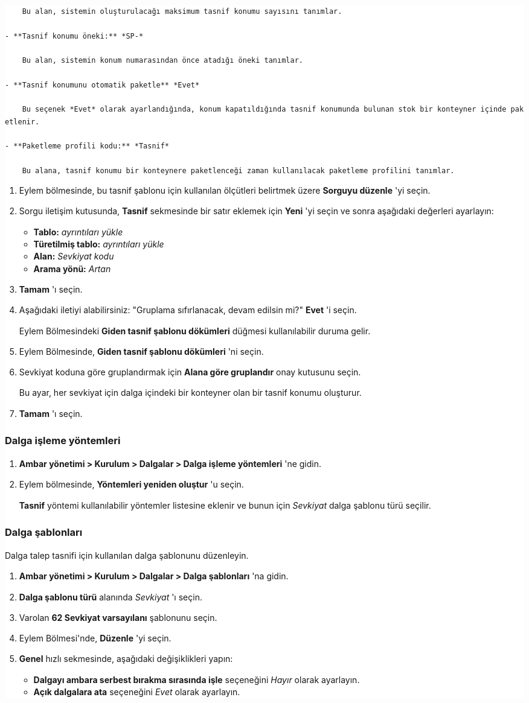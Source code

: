         Bu alan, sistemin oluşturulacağı maksimum tasnif konumu sayısını tanımlar.

    - **Tasnif konumu öneki:** *SP-*

        Bu alan, sistemin konum numarasından önce atadığı öneki tanımlar.

    - **Tasnif konumunu otomatik paketle** *Evet*

        Bu seçenek *Evet* olarak ayarlandığında, konum kapatıldığında tasnif konumunda bulunan stok bir konteyner içinde paketlenir.

    - **Paketleme profili kodu:** *Tasnif*

        Bu alana, tasnif konumu bir konteynere paketlenceği zaman kullanılacak paketleme profilini tanımlar.

1. Eylem bölmesinde, bu tasnif şablonu için kullanılan ölçütleri belirtmek üzere **Sorguyu düzenle** 'yi seçin.
1. Sorgu iletişim kutusunda, **Tasnif** sekmesinde bir satır eklemek için **Yeni** 'yi seçin ve sonra aşağıdaki değerleri ayarlayın:

    - **Tablo:** *ayrıntıları yükle*
    - **Türetilmiş tablo:** *ayrıntıları yükle*
    - **Alan:** *Sevkiyat kodu*
    - **Arama yönü:** *Artan*

1. **Tamam** 'ı seçin.
1. Aşağıdaki iletiyi alabilirsiniz: "Gruplama sıfırlanacak, devam edilsin mi?" **Evet** 'i seçin.

    Eylem Bölmesindeki **Giden tasnif şablonu dökümleri** düğmesi kullanılabilir duruma gelir.

1. Eylem Bölmesinde, **Giden tasnif şablonu dökümleri** 'ni seçin.
1. Sevkiyat koduna göre gruplandırmak için **Alana göre gruplandır** onay kutusunu seçin.

    Bu ayar, her sevkiyat için dalga içindeki bir konteyner olan bir tasnif konumu oluşturur.

1. **Tamam** 'ı seçin.

### <a name="wave-process-methods"></a>Dalga işleme yöntemleri

1. **Ambar yönetimi \> Kurulum \> Dalgalar \> Dalga işleme yöntemleri** 'ne gidin.
1. Eylem bölmesinde, **Yöntemleri yeniden oluştur** 'u seçin.

    **Tasnif** yöntemi kullanılabilir yöntemler listesine eklenir ve bunun için *Sevkiyat* dalga şablonu türü seçilir.

### <a name="wave-templates"></a>Dalga şablonları

Dalga talep tasnifi için kullanılan dalga şablonunu düzenleyin.

1. **Ambar yönetimi \> Kurulum \> Dalgalar \> Dalga şablonları** 'na gidin.
1. **Dalga şablonu türü** alanında *Sevkiyat* 'ı seçin.
1. Varolan **62 Sevkiyat varsayılanı** şablonunu seçin.
1. Eylem Bölmesi'nde, **Düzenle** 'yi seçin.
1. **Genel** hızlı sekmesinde, aşağıdaki değişiklikleri yapın:

    - **Dalgayı ambara serbest bırakma sırasında işle** seçeneğini *Hayır* olarak ayarlayın.
    - **Açık dalgalara ata** seçeneğini *Evet* olarak ayarlayın.
